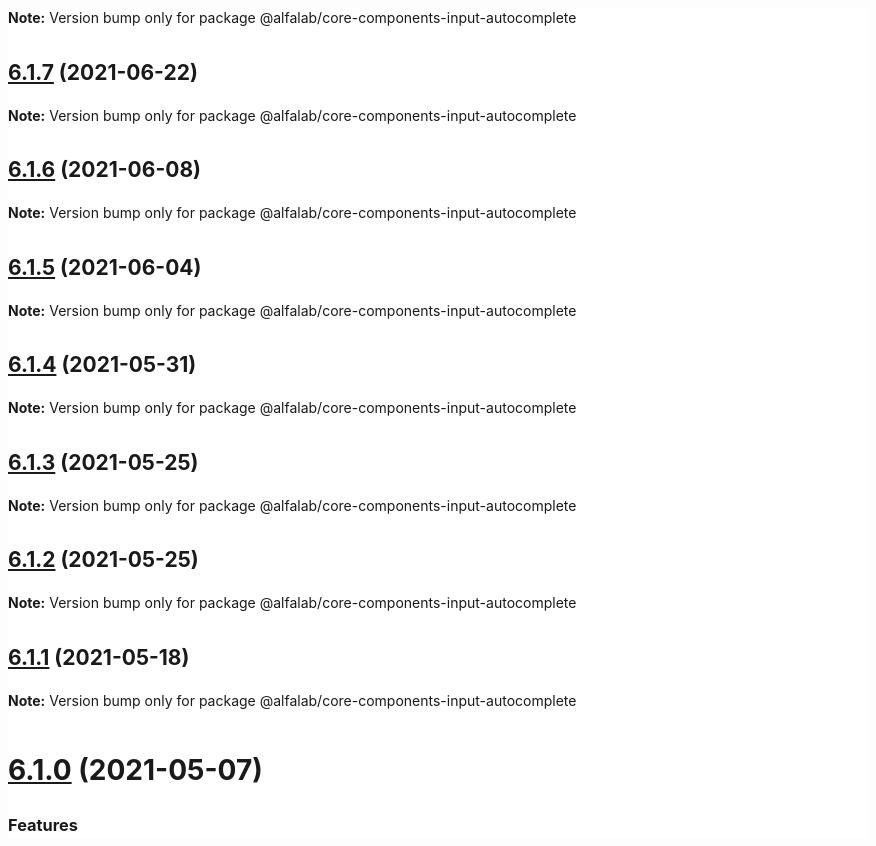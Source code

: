 **Note:** Version bump only for package @alfalab/core-components-input-autocomplete

## [6.1.7](https://github.com/core-ds/core-components/compare/@alfalab/core-components-input-autocomplete@6.1.6...@alfalab/core-components-input-autocomplete@6.1.7) (2021-06-22)

**Note:** Version bump only for package @alfalab/core-components-input-autocomplete

## [6.1.6](https://github.com/core-ds/core-components/compare/@alfalab/core-components-input-autocomplete@6.1.5...@alfalab/core-components-input-autocomplete@6.1.6) (2021-06-08)

**Note:** Version bump only for package @alfalab/core-components-input-autocomplete

## [6.1.5](https://github.com/core-ds/core-components/compare/@alfalab/core-components-input-autocomplete@6.1.4...@alfalab/core-components-input-autocomplete@6.1.5) (2021-06-04)

**Note:** Version bump only for package @alfalab/core-components-input-autocomplete

## [6.1.4](https://github.com/core-ds/core-components/compare/@alfalab/core-components-input-autocomplete@6.1.3...@alfalab/core-components-input-autocomplete@6.1.4) (2021-05-31)

**Note:** Version bump only for package @alfalab/core-components-input-autocomplete

## [6.1.3](https://github.com/core-ds/core-components/compare/@alfalab/core-components-input-autocomplete@6.1.2...@alfalab/core-components-input-autocomplete@6.1.3) (2021-05-25)

**Note:** Version bump only for package @alfalab/core-components-input-autocomplete

## [6.1.2](https://github.com/core-ds/core-components/compare/@alfalab/core-components-input-autocomplete@6.1.1...@alfalab/core-components-input-autocomplete@6.1.2) (2021-05-25)

**Note:** Version bump only for package @alfalab/core-components-input-autocomplete

## [6.1.1](https://github.com/core-ds/core-components/compare/@alfalab/core-components-input-autocomplete@6.1.0...@alfalab/core-components-input-autocomplete@6.1.1) (2021-05-18)

**Note:** Version bump only for package @alfalab/core-components-input-autocomplete

# [6.1.0](https://github.com/core-ds/core-components/compare/@alfalab/core-components-input-autocomplete@6.0.19...@alfalab/core-components-input-autocomplete@6.1.0) (2021-05-07)

### Features
